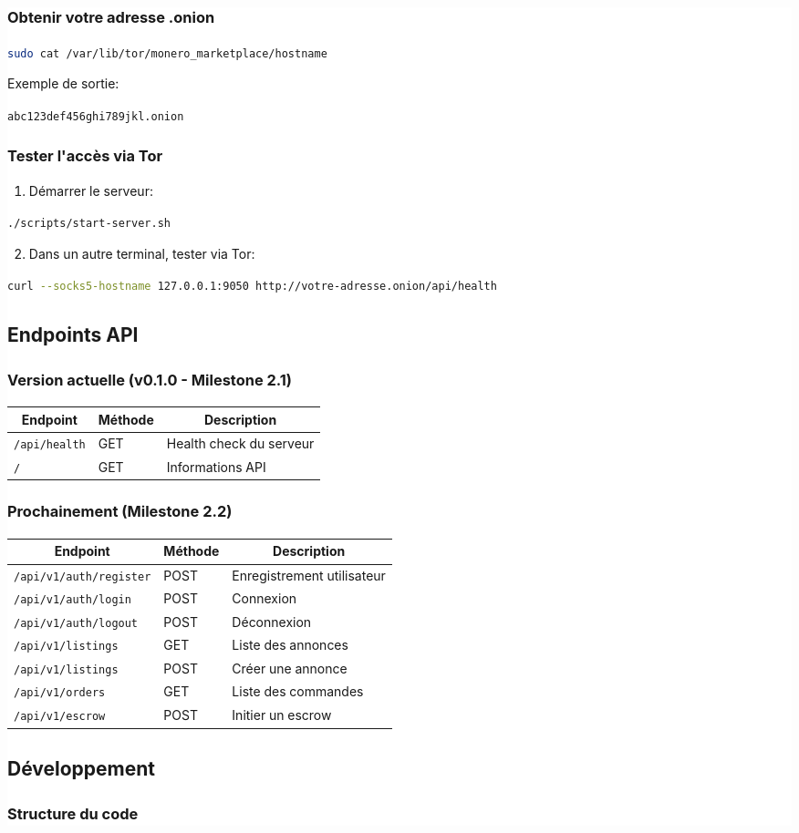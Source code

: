 ### Obtenir votre adresse .onion

```bash
sudo cat /var/lib/tor/monero_marketplace/hostname
```

Exemple de sortie:
```
abc123def456ghi789jkl.onion
```

### Tester l'accès via Tor

1. Démarrer le serveur:
```bash
./scripts/start-server.sh
```

2. Dans un autre terminal, tester via Tor:
```bash
curl --socks5-hostname 127.0.0.1:9050 http://votre-adresse.onion/api/health
```

## Endpoints API

### Version actuelle (v0.1.0 - Milestone 2.1)

| Endpoint | Méthode | Description |
|----------|---------|-------------|
| `/api/health` | GET | Health check du serveur |
| `/` | GET | Informations API |

### Prochainement (Milestone 2.2)

| Endpoint | Méthode | Description |
|----------|---------|-------------|
| `/api/v1/auth/register` | POST | Enregistrement utilisateur |
| `/api/v1/auth/login` | POST | Connexion |
| `/api/v1/auth/logout` | POST | Déconnexion |
| `/api/v1/listings` | GET | Liste des annonces |
| `/api/v1/listings` | POST | Créer une annonce |
| `/api/v1/orders` | GET | Liste des commandes |
| `/api/v1/escrow` | POST | Initier un escrow |

## Développement

### Structure du code
